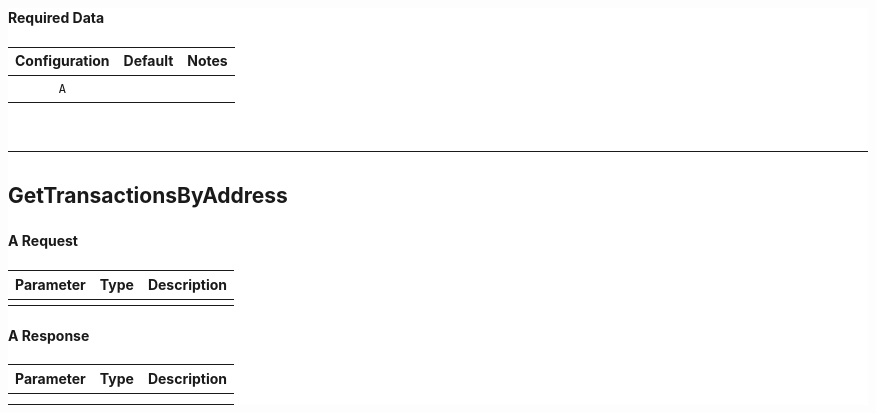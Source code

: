 ```bash

```
</TabItem>    
<TabItem value="jsreq" label="Request" default>

```js {} 

```
</TabItem>
<TabItem value="pyreq" label="Python Request" default>

```py {}

```
</TabItem>
<TabItem value="resp" label="Response" default>

```json 

```
</TabItem>
<TabItem value="err" label="Error" default>

```json title=""

```
</TabItem>
</Tabs>

#### Required Data 

| Configuration | Default | Notes |
| :---: | :---: | :---: | 
| `A` |  |  |


</TabItem>
</Tabs>
<br />

---


## GetTransactionsByAddress

#### A Request

| **Parameter** | **Type** | **Description** |
| --- | --- | --- |
|  |  |  |

#### A Response

| **Parameter** | **Type** | **Description** |
| --- | --- | --- |
| | |  |
|  |  |  |
